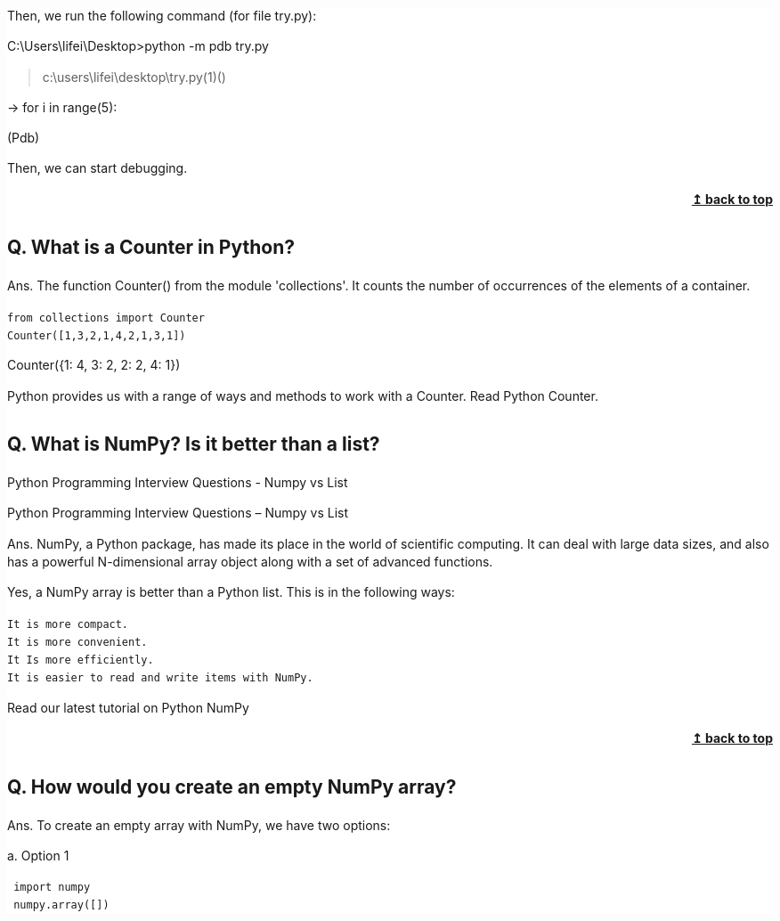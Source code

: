 Then, we run the following command (for file try.py):

C:\Users\lifei\Desktop>python -m pdb try.py

> c:\users\lifei\desktop\try.py(1)<module>()

-> for i in range(5):

(Pdb)

Then, we can start debugging.

<div align="right">
    <b><a href="#">↥ back to top</a></b>
</div>

## Q. What is a Counter in Python?

Ans.  The function Counter() from the module 'collections'. It counts the number of occurrences of the elements of a container.

    from collections import Counter
    Counter([1,3,2,1,4,2,1,3,1])

Counter({1: 4, 3: 2, 2: 2, 4: 1})

Python provides us with a range of ways and methods to work with a Counter. Read Python Counter.

## Q. What is NumPy? Is it better than a list?

Python Programming Interview Questions - Numpy vs List

Python Programming Interview Questions – Numpy vs List

Ans.  NumPy, a Python package, has made its place in the world of scientific computing. It can deal with large data sizes, and also has a powerful N-dimensional array object along with a set of advanced functions.

Yes, a NumPy array is better than a Python list. This is in the following ways:

    It is more compact.
    It is more convenient.
    It Is more efficiently.
    It is easier to read and write items with NumPy.

Read our latest tutorial on Python NumPy

<div align="right">
    <b><a href="#">↥ back to top</a></b>
</div>

## Q. How would you create an empty NumPy array?

Ans.  To create an empty array with NumPy, we have two options:

a. Option 1

     import numpy
     numpy.array([])
